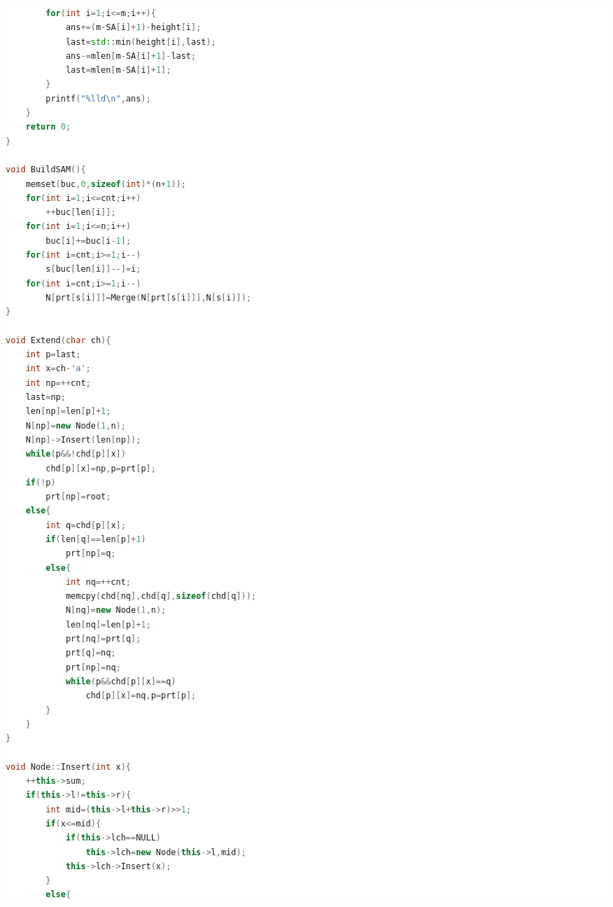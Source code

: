 ```cpp
		for(int i=1;i<=m;i++){
			ans+=(m-SA[i]+1)-height[i];
			last=std::min(height[i],last);
			ans-=mlen[m-SA[i]+1]-last;
			last=mlen[m-SA[i]+1];
		}
		printf("%lld\n",ans);
	}
	return 0;
}

void BuildSAM(){
	memset(buc,0,sizeof(int)*(n+1));
	for(int i=1;i<=cnt;i++)
		++buc[len[i]];
	for(int i=1;i<=n;i++)
		buc[i]+=buc[i-1];
	for(int i=cnt;i>=1;i--)
		s[buc[len[i]]--]=i;
	for(int i=cnt;i>=1;i--)
		N[prt[s[i]]]=Merge(N[prt[s[i]]],N[s[i]]);
}

void Extend(char ch){
	int p=last;
	int x=ch-'a';
	int np=++cnt;
	last=np;
	len[np]=len[p]+1;
	N[np]=new Node(1,n);
	N[np]->Insert(len[np]);
	while(p&&!chd[p][x])
		chd[p][x]=np,p=prt[p];
	if(!p)
		prt[np]=root;
	else{
		int q=chd[p][x];
		if(len[q]==len[p]+1)
			prt[np]=q;
		else{
			int nq=++cnt;
			memcpy(chd[nq],chd[q],sizeof(chd[q]));
			N[nq]=new Node(1,n);
			len[nq]=len[p]+1;
			prt[nq]=prt[q];
			prt[q]=nq;
			prt[np]=nq;
			while(p&&chd[p][x]==q)
				chd[p][x]=nq,p=prt[p];
		}
	}
}

void Node::Insert(int x){
	++this->sum;
	if(this->l!=this->r){
		int mid=(this->l+this->r)>>1;
		if(x<=mid){
			if(this->lch==NULL)
				this->lch=new Node(this->l,mid);
			this->lch->Insert(x);
		}
		else{
```